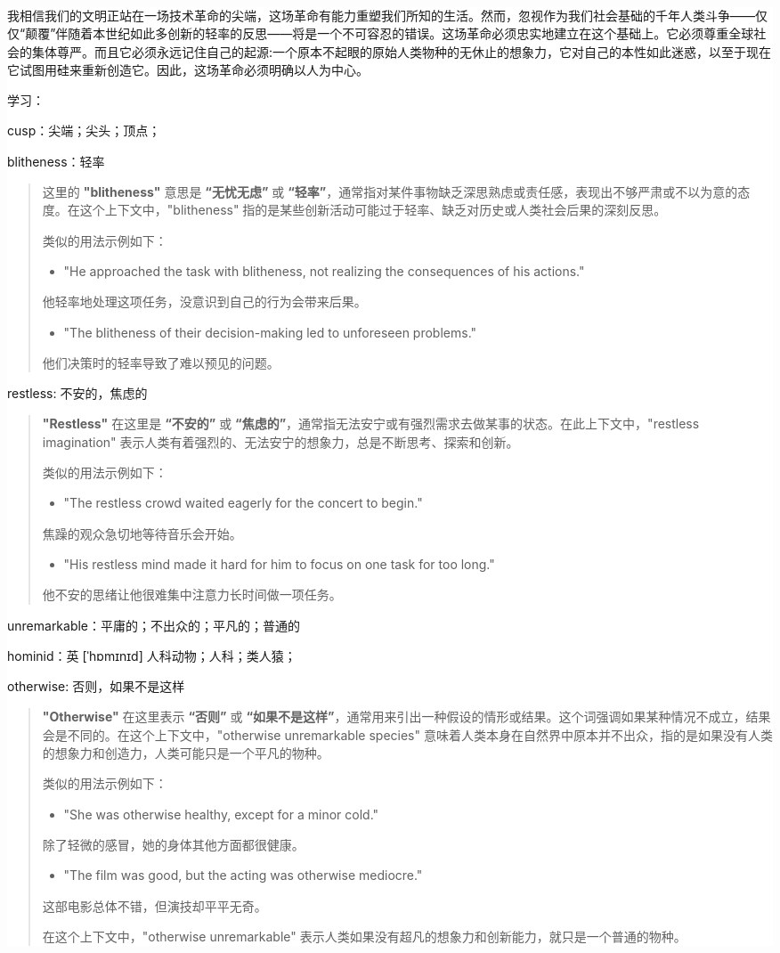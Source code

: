 我相信我们的文明正站在一场技术革命的尖端，这场革命有能力重塑我们所知的生活。然而，忽视作为我们社会基础的千年人类斗争——仅仅“颠覆”伴随着本世纪如此多创新的轻率的反思——将是一个不可容忍的错误。这场革命必须忠实地建立在这个基础上。它必须尊重全球社会的集体尊严。而且它必须永远记住自己的起源:一个原本不起眼的原始人类物种的无休止的想象力，它对自己的本性如此迷惑，以至于现在它试图用硅来重新创造它。因此，这场革命必须明确以人为中心。

学习：

cusp：尖端；尖头；顶点；

blitheness：轻率

>这里的 **"blitheness"** 意思是 **“无忧无虑”** 或 **“轻率”**，通常指对某件事物缺乏深思熟虑或责任感，表现出不够严肃或不以为意的态度。在这个上下文中，"blitheness" 指的是某些创新活动可能过于轻率、缺乏对历史或人类社会后果的深刻反思。
>
>类似的用法示例如下：
>
>- "He approached the task with blitheness, not realizing the consequences of his actions."
>
>  他轻率地处理这项任务，没意识到自己的行为会带来后果。
>
>- "The blitheness of their decision-making led to unforeseen problems."
>
>  他们决策时的轻率导致了难以预见的问题。

restless: 不安的，焦虑的

>**"Restless"** 在这里是 **“不安的”** 或 **“焦虑的”**，通常指无法安宁或有强烈需求去做某事的状态。在此上下文中，"restless imagination" 表示人类有着强烈的、无法安宁的想象力，总是不断思考、探索和创新。
>
>类似的用法示例如下：
>
>- "The restless crowd waited eagerly for the concert to begin."
>
>  焦躁的观众急切地等待音乐会开始。
>
>- "His restless mind made it hard for him to focus on one task for too long."
>
>  他不安的思绪让他很难集中注意力长时间做一项任务。

unremarkable：平庸的；不出众的；平凡的；普通的

hominid：英 [ˈhɒmɪnɪd] 人科动物；人科；类人猿；

otherwise: 否则，如果不是这样
>**"Otherwise"** 在这里表示 **“否则”** 或 **“如果不是这样”**，通常用来引出一种假设的情形或结果。这个词强调如果某种情况不成立，结果会是不同的。在这个上下文中，"otherwise unremarkable species" 意味着人类本身在自然界中原本并不出众，指的是如果没有人类的想象力和创造力，人类可能只是一个平凡的物种。
>
>类似的用法示例如下：
>
>- "She was otherwise healthy, except for a minor cold."
>
>  除了轻微的感冒，她的身体其他方面都很健康。
>
>- "The film was good, but the acting was otherwise mediocre."
>
>  这部电影总体不错，但演技却平平无奇。
>
>在这个上下文中，"otherwise unremarkable" 表示人类如果没有超凡的想象力和创新能力，就只是一个普通的物种。
